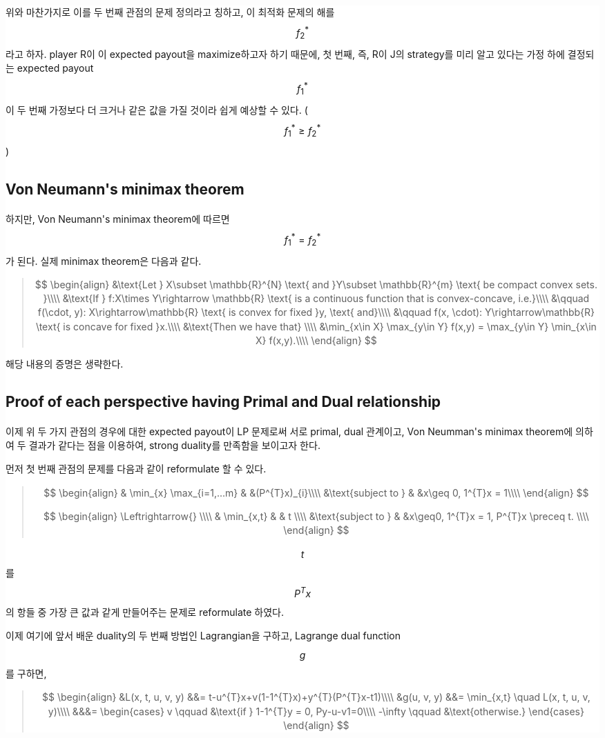 위와 마찬가지로 이를 두 번째 관점의 문제 정의라고 칭하고, 이 최적화 문제의 해를 $$f^{*}_{2}$$ 라고 하자. player R이 이 expected payout을 maximize하고자 하기 때문에, 첫 번째, 즉, R이 J의 strategy를 미리 알고 있다는 가정 하에 결정되는 expected payout $$f^{*}_{1} $$이 두 번째 가정보다 더 크거나 같은 값을 가질 것이라 쉽게 예상할 수 있다. ($$f^{*}_{1}\geq f^{*}_{2}$$)
  
## Von Neumann's minimax theorem
  하지만,  Von Neumann's minimax theorem에 따르면 $$f^{*}_{1} = f^{*}_{2}$$가 된다. 실제 minimax theorem은 다음과 같다. 
  
>$$
>\begin{align}
>&\text{Let } X\subset \mathbb{R}^{N} \text{ and }Y\subset \mathbb{R}^{m} \text{ be compact convex sets. }\\\\
> &\text{If } f:X\times Y\rightarrow \mathbb{R} \text{ is a continuous function that is convex-concave, i.e.}\\\\
> &\qquad f(\cdot, y): X\rightarrow\mathbb{R} \text{ is convex for fixed }y, \text{ and}\\\\
> &\qquad f(x, \cdot): Y\rightarrow\mathbb{R} \text{ is concave for fixed }x.\\\\
> &\text{Then we have that} \\\\ 
>&\min_{x\in X} \max_{y\in Y} f(x,y) = \max_{y\in Y} \min_{x\in X} f(x,y).\\\\
>\end{align}
>$$

해당 내용의 증명은 생략한다.

## Proof of each perspective having Primal and Dual relationship
  이제 위 두 가지 관점의 경우에 대한 expected payout이 LP 문제로써 서로 primal, dual 관계이고, Von Neumman's minimax theorem에 의하여 두 결과가 같다는 점을 이용하여, strong duality를 만족함을 보이고자 한다.
  
먼저 첫 번째 관점의 문제를 다음과 같이 reformulate 할 수 있다.

>$$
>\begin{align}
>& \min_{x} \max_{i=1,...m} 
>& &(P^{T}x)_{i}\\\\
>&\text{subject to } 
>& &x\geq 0, 1^{T}x = 1\\\\
>\end{align}
>$$
>
>$$
>\begin{align}
>\Leftrightarrow{} \\\\
>& \min_{x,t}
>& & t \\\\
>&\text{subject to } 
>& &x\geq0, 1^{T}x = 1, P^{T}x \preceq t. \\\\
>\end{align}
>$$

$$t$$를 $$P^{T}x$$의 항들 중 가장 큰 값과 같게 만들어주는 문제로 reformulate 하였다.

이제 여기에 앞서 배운 duality의 두 번째 방법인 Lagrangian을 구하고,  Lagrange dual function $$g$$를 구하면, 

>$$
>\begin{align}
>&L(x, t, u, v, y) &&= t-u^{T}x+v(1-1^{T}x)+y^{T}(P^{T}x-t1)\\\\
>&g(u, v, y) &&= \min_{x,t} \quad L(x, t, u, v, y)\\\\
>&&&= \begin{cases} v \qquad &\text{if } 1-1^{T}y = 0, Py-u-v1=0\\\\
-\infty \qquad &\text{otherwise.} \end{cases}
>\end{align}
>$$
